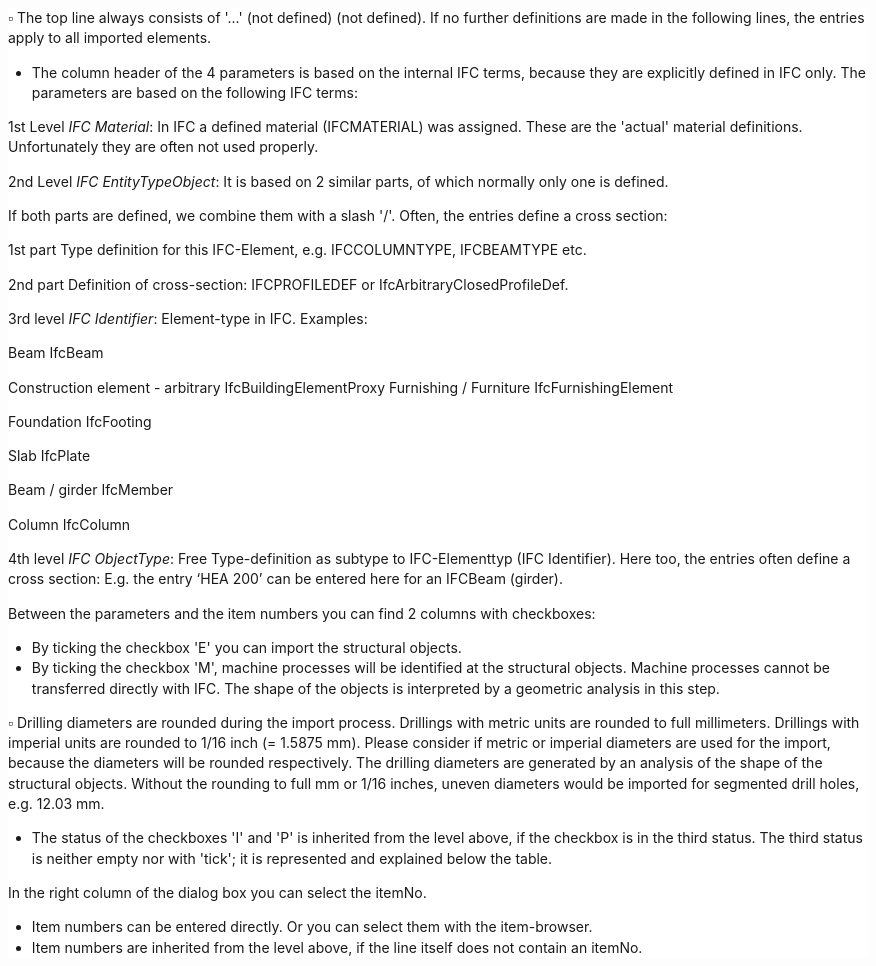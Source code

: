 ▫ The top line always consists of '...' (not defined) (not defined). If no further definitions are made in the following lines, the entries apply to all imported elements.

* The column header of the 4 parameters is based on the internal IFC terms, because they are explicitly defined in IFC only. The parameters are based on the following IFC terms:

1st Level _IFC Material_: In IFC a defined material (IFCMATERIAL) was assigned. These are the 'actual' material definitions. Unfortunately they are often not used properly.

2nd Level _IFC EntityTypeObject_: It is based on 2 similar parts, of which normally only one is defined.

If both parts are defined, we combine them with a slash '/'. Often, the entries define a cross section:

1st part Type definition for this IFC-Element, e.g. IFCCOLUMNTYPE, IFCBEAMTYPE etc.

2nd part Definition of cross-section: IFCPROFILEDEF or IfcArbitraryClosedProfileDef.

3rd level _IFC Identifier_: Element-type in IFC. Examples:

Beam IfcBeam

Construction element - arbitrary IfcBuildingElementProxy Furnishing / Furniture IfcFurnishingElement

Foundation IfcFooting

Slab IfcPlate

Beam / girder IfcMember

Column IfcColumn

4th level _IFC ObjectType_: Free Type-definition as subtype to IFC-Elementtyp (IFC Identifier). Here too, the entries often define a cross section: E.g. the entry ‘HEA 200’ can be entered here for an IFCBeam (girder).

Between the parameters and the item numbers you can find 2 columns with checkboxes:

* By ticking the checkbox 'E' you can import the structural objects.
* By ticking the checkbox 'M', machine processes will be identified at the structural objects. Machine processes cannot be transferred directly with IFC. The shape of the objects is interpreted by a geometric analysis in this step.

▫ Drilling diameters are rounded during the import process. Drillings with metric units are rounded to full millimeters. Drillings with imperial units are rounded to 1/16 inch (= 1.5875 mm). Please consider if metric or imperial diameters are used for the import, because the diameters will be rounded respectively. The drilling diameters are generated by an analysis of the shape of the structural objects. Without the rounding to full mm or 1/16 inches, uneven diameters would be imported for segmented drill holes, e.g. 12.03 mm.

* The status of the checkboxes 'I' and 'P' is inherited from the level above, if the checkbox is in the third status. The third status is neither empty nor with 'tick'; it is represented and explained below the table.

In the right column of the dialog box you can select the itemNo.

* Item numbers can be entered directly. Or you can select them with the item-browser.
* Item numbers are inherited from the level above, if the line itself does not contain an itemNo.
